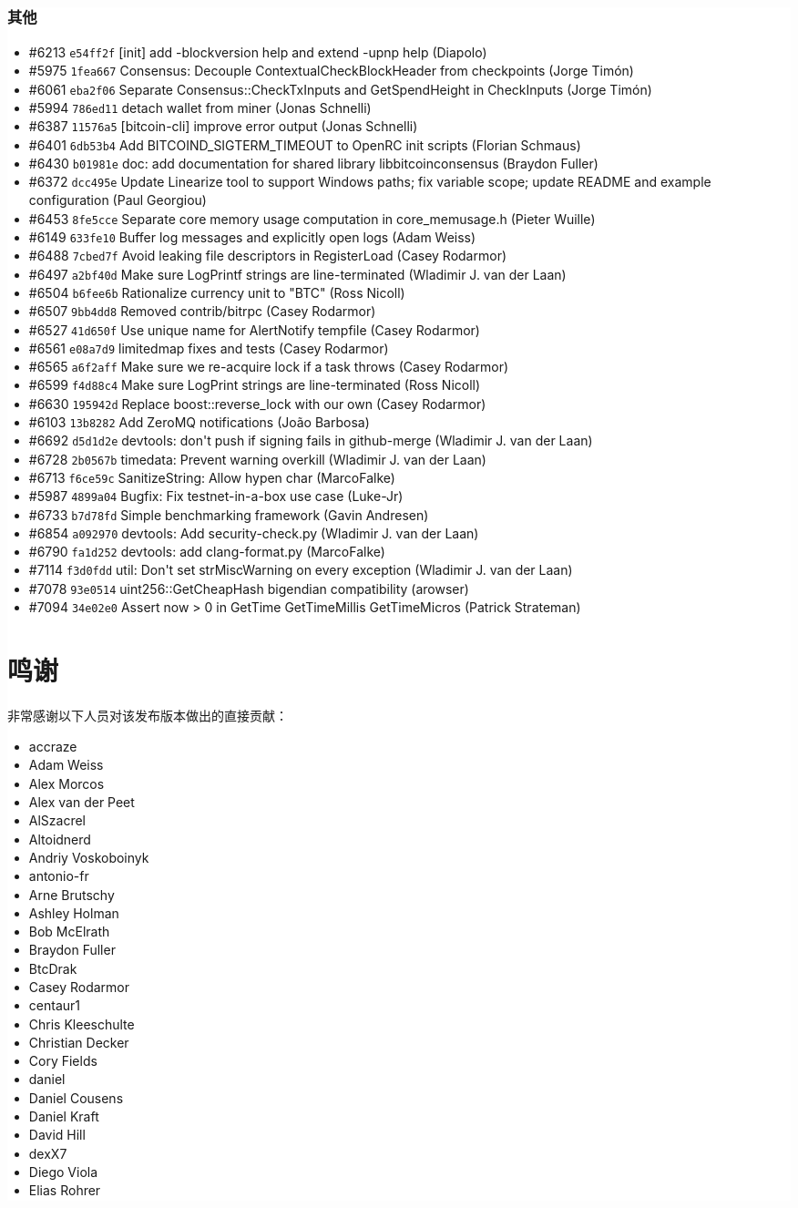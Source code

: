 ### 其他

- \#6213 `e54ff2f` [init] add -blockversion help and extend -upnp help (Diapolo)
- \#5975 `1fea667` Consensus: Decouple ContextualCheckBlockHeader from checkpoints (Jorge Timón)
- \#6061 `eba2f06` Separate Consensus::CheckTxInputs and GetSpendHeight in CheckInputs (Jorge Timón)
- \#5994 `786ed11` detach wallet from miner (Jonas Schnelli)
- \#6387 `11576a5` [bitcoin-cli] improve error output (Jonas Schnelli)
- \#6401 `6db53b4` Add BITCOIND_SIGTERM_TIMEOUT to OpenRC init scripts (Florian Schmaus)
- \#6430 `b01981e` doc: add documentation for shared library libbitcoinconsensus (Braydon Fuller)
- \#6372 `dcc495e` Update Linearize tool to support Windows paths; fix variable scope; update README and example configuration (Paul Georgiou)
- \#6453 `8fe5cce` Separate core memory usage computation in core_memusage.h (Pieter Wuille)
- \#6149 `633fe10` Buffer log messages and explicitly open logs (Adam Weiss)
- \#6488 `7cbed7f` Avoid leaking file descriptors in RegisterLoad (Casey Rodarmor)
- \#6497 `a2bf40d` Make sure LogPrintf strings are line-terminated (Wladimir J. van der Laan)
- \#6504 `b6fee6b` Rationalize currency unit to "BTC" (Ross Nicoll)
- \#6507 `9bb4dd8` Removed contrib/bitrpc (Casey Rodarmor)
- \#6527 `41d650f` Use unique name for AlertNotify tempfile (Casey Rodarmor)
- \#6561 `e08a7d9` limitedmap fixes and tests (Casey Rodarmor)
- \#6565 `a6f2aff` Make sure we re-acquire lock if a task throws (Casey Rodarmor)
- \#6599 `f4d88c4` Make sure LogPrint strings are line-terminated (Ross Nicoll)
- \#6630 `195942d` Replace boost::reverse_lock with our own (Casey Rodarmor)
- \#6103 `13b8282` Add ZeroMQ notifications (João Barbosa)
- \#6692 `d5d1d2e` devtools: don't push if signing fails in github-merge (Wladimir J. van der Laan)
- \#6728 `2b0567b` timedata: Prevent warning overkill (Wladimir J. van der Laan)
- \#6713 `f6ce59c` SanitizeString: Allow hypen char (MarcoFalke)
- \#5987 `4899a04` Bugfix: Fix testnet-in-a-box use case (Luke-Jr)
- \#6733 `b7d78fd` Simple benchmarking framework (Gavin Andresen)
- \#6854 `a092970` devtools: Add security-check.py (Wladimir J. van der Laan)
- \#6790 `fa1d252` devtools: add clang-format.py (MarcoFalke)
- \#7114 `f3d0fdd` util: Don't set strMiscWarning on every exception (Wladimir J. van der Laan)
- \#7078 `93e0514` uint256::GetCheapHash bigendian compatibility (arowser)
- \#7094 `34e02e0` Assert now > 0 in GetTime GetTimeMillis GetTimeMicros (Patrick Strateman)

鸣谢
=======

非常感谢以下人员对该发布版本做出的直接贡献：

- accraze
- Adam Weiss
- Alex Morcos
- Alex van der Peet
- AlSzacrel
- Altoidnerd
- Andriy Voskoboinyk
- antonio-fr
- Arne Brutschy
- Ashley Holman
- Bob McElrath
- Braydon Fuller
- BtcDrak
- Casey Rodarmor
- centaur1
- Chris Kleeschulte
- Christian Decker
- Cory Fields
- daniel
- Daniel Cousens
- Daniel Kraft
- David Hill
- dexX7
- Diego Viola
- Elias Rohrer